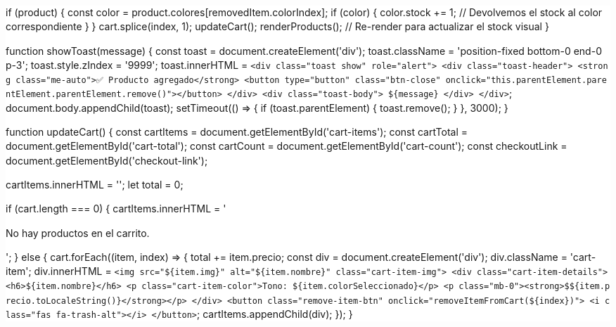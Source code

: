   if (product) {
    const color = product.colores[removedItem.colorIndex];
    if (color) {
      color.stock += 1; // Devolvemos el stock al color correspondiente
    }
  }
  cart.splice(index, 1);
  updateCart();
  renderProducts(); // Re-render para actualizar el stock visual
}

function showToast(message) {
  const toast = document.createElement('div');
  toast.className = 'position-fixed bottom-0 end-0 p-3';
  toast.style.zIndex = '9999';
  toast.innerHTML = `
    <div class="toast show" role="alert">
      <div class="toast-header">
        <strong class="me-auto">✅ Producto agregado</strong>
        <button type="button" class="btn-close" onclick="this.parentElement.parentElement.parentElement.remove()"></button>
      </div>
      <div class="toast-body">
        ${message}
      </div>
    </div>
  `;
  document.body.appendChild(toast);
  setTimeout(() => {
    if (toast.parentElement) {
      toast.remove();
    }
  }, 3000);
}

function updateCart() {
  const cartItems = document.getElementById('cart-items');
  const cartTotal = document.getElementById('cart-total');
  const cartCount = document.getElementById('cart-count');
  const checkoutLink = document.getElementById('checkout-link');

  cartItems.innerHTML = '';
  let total = 0;

  if (cart.length === 0) {
    cartItems.innerHTML = '<p class="text-center text-muted">No hay productos en el carrito.</p>';
  } else {
    cart.forEach((item, index) => {
      total += item.precio;
      const div = document.createElement('div');
      div.className = 'cart-item';
      div.innerHTML = `
        <img src="${item.img}" alt="${item.nombre}" class="cart-item-img">
        <div class="cart-item-details">
          <h6>${item.nombre}</h6>
          <p class="cart-item-color">Tono: ${item.colorSeleccionado}</p>
          <p class="mb-0"><strong>$${item.precio.toLocaleString()}</strong></p>
        </div>
        <button class="remove-item-btn" onclick="removeItemFromCart(${index})">
          <i class="fas fa-trash-alt"></i>
        </button>
      `;
      cartItems.appendChild(div);
    });
  }